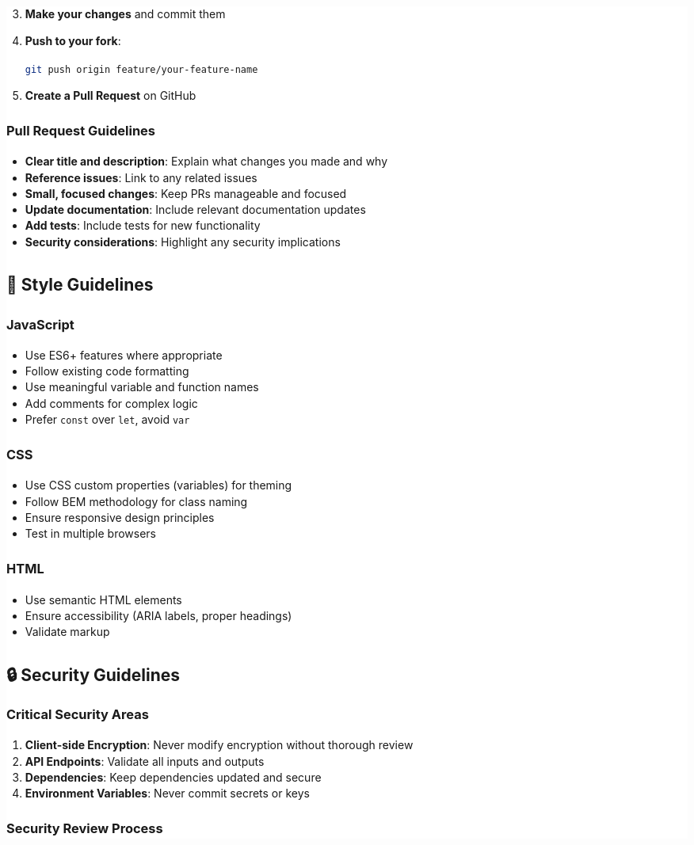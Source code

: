 3. **Make your changes** and commit them

4. **Push to your fork**:
   ```bash
   git push origin feature/your-feature-name
   ```

5. **Create a Pull Request** on GitHub

### Pull Request Guidelines

- **Clear title and description**: Explain what changes you made and why
- **Reference issues**: Link to any related issues
- **Small, focused changes**: Keep PRs manageable and focused
- **Update documentation**: Include relevant documentation updates
- **Add tests**: Include tests for new functionality
- **Security considerations**: Highlight any security implications

## 🎨 Style Guidelines

### JavaScript

- Use ES6+ features where appropriate
- Follow existing code formatting
- Use meaningful variable and function names
- Add comments for complex logic
- Prefer `const` over `let`, avoid `var`

### CSS

- Use CSS custom properties (variables) for theming
- Follow BEM methodology for class naming
- Ensure responsive design principles
- Test in multiple browsers

### HTML

- Use semantic HTML elements
- Ensure accessibility (ARIA labels, proper headings)
- Validate markup

## 🔒 Security Guidelines

### Critical Security Areas

1. **Client-side Encryption**: Never modify encryption without thorough review
2. **API Endpoints**: Validate all inputs and outputs
3. **Dependencies**: Keep dependencies updated and secure
4. **Environment Variables**: Never commit secrets or keys

### Security Review Process
